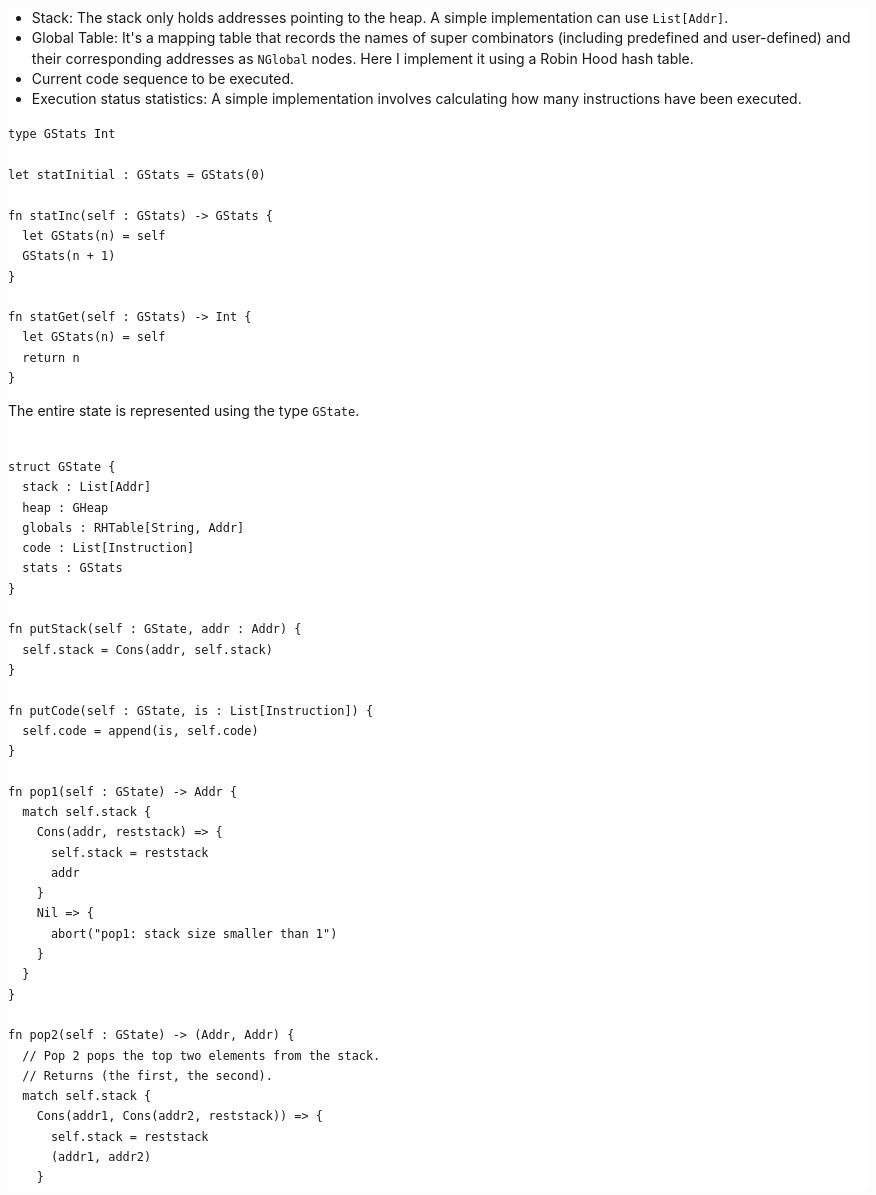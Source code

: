 
- Stack: The stack only holds addresses pointing to the heap. A simple implementation can use `List[Addr]`.
- Global Table: It's a mapping table that records the names of super combinators (including predefined and user-defined) and their corresponding addresses as `NGlobal` nodes. Here I implement it using a Robin Hood hash table.
- Current code sequence to be executed.
- Execution status statistics: A simple implementation involves calculating how many instructions have been executed.

```
type GStats Int

let statInitial : GStats = GStats(0)

fn statInc(self : GStats) -> GStats {
  let GStats(n) = self
  GStats(n + 1)
}

fn statGet(self : GStats) -> Int {
  let GStats(n) = self
  return n
}
```

The entire state is represented using the type `GState`.

```

struct GState {
  stack : List[Addr]
  heap : GHeap
  globals : RHTable[String, Addr]
  code : List[Instruction]
  stats : GStats
}

fn putStack(self : GState, addr : Addr) {
  self.stack = Cons(addr, self.stack)
}

fn putCode(self : GState, is : List[Instruction]) {
  self.code = append(is, self.code)
}

fn pop1(self : GState) -> Addr {
  match self.stack {
    Cons(addr, reststack) => {
      self.stack = reststack
      addr
    }
    Nil => {
      abort("pop1: stack size smaller than 1")
    }
  }
}

fn pop2(self : GState) -> (Addr, Addr) {
  // Pop 2 pops the top two elements from the stack.
  // Returns (the first, the second).
  match self.stack {
    Cons(addr1, Cons(addr2, reststack)) => {
      self.stack = reststack
      (addr1, addr2)
    }
```